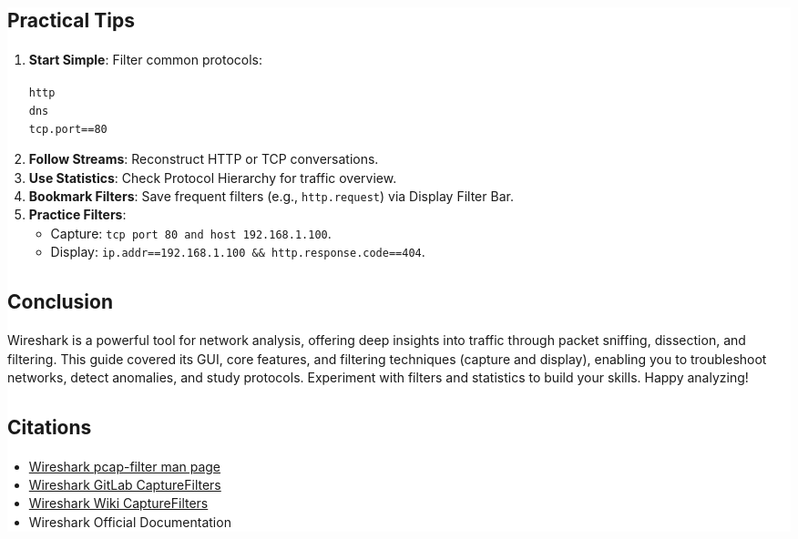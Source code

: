 ## Practical Tips

1. **Start Simple**: Filter common protocols:
   ```
   http
   dns
   tcp.port==80
   ```
2. **Follow Streams**: Reconstruct HTTP or TCP conversations.
3. **Use Statistics**: Check Protocol Hierarchy for traffic overview.
4. **Bookmark Filters**: Save frequent filters (e.g., `http.request`) via Display Filter Bar.
5. **Practice Filters**:
   - Capture: `tcp port 80 and host 192.168.1.100`.
   - Display: `ip.addr==192.168.1.100 && http.response.code==404`.

## Conclusion

Wireshark is a powerful tool for network analysis, offering deep insights into traffic through packet sniffing, dissection, and filtering. This guide covered its GUI, core features, and filtering techniques (capture and display), enabling you to troubleshoot networks, detect anomalies, and study protocols. Experiment with filters and statistics to build your skills. Happy analyzing!

## Citations

- [Wireshark pcap-filter man page](https://www.wireshark.org/docs/man-pages/pcap-filter.html)
- [Wireshark GitLab CaptureFilters](https://gitlab.com/wireshark/wireshark/-/wikis/CaptureFilters#useful-filters)
- [Wireshark Wiki CaptureFilters](https://wiki.wireshark.org/CaptureFilters)
- Wireshark Official Documentation
